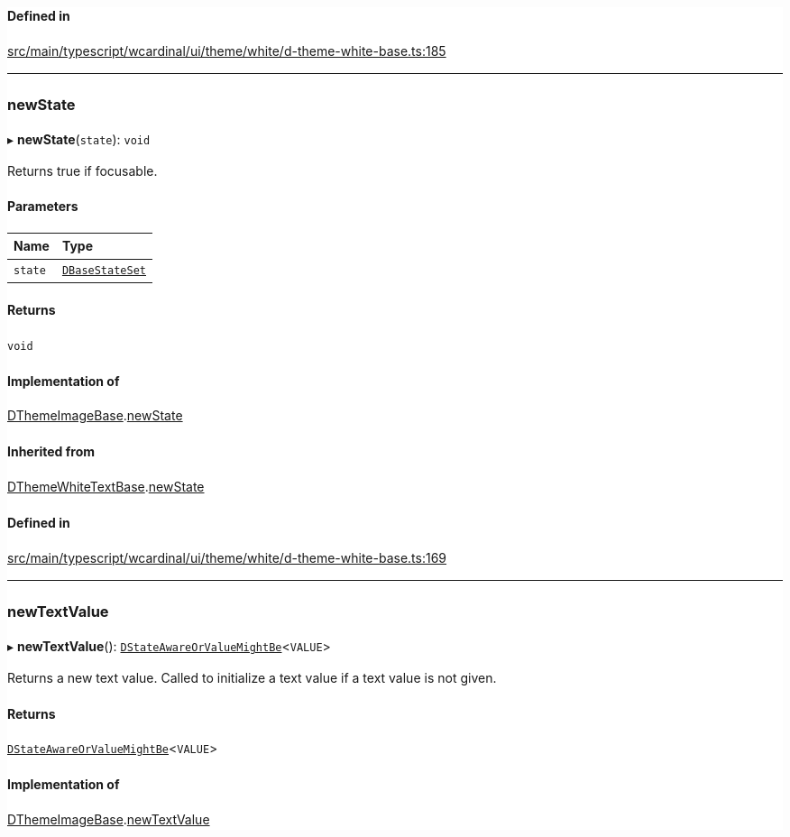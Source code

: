 #### Defined in

[src/main/typescript/wcardinal/ui/theme/white/d-theme-white-base.ts:185](https://github.com/winter-cardinal/winter-cardinal-ui/blob/v0.179.0/src/main/typescript/wcardinal/ui/theme/white/d-theme-white-base.ts#L185)

___

### newState

▸ **newState**(`state`): `void`

Returns true if focusable.

#### Parameters

| Name | Type |
| :------ | :------ |
| `state` | [`DBaseStateSet`](../interfaces/DBaseStateSet.md) |

#### Returns

`void`

#### Implementation of

[DThemeImageBase](../interfaces/DThemeImageBase.md).[newState](../interfaces/DThemeImageBase.md#newstate)

#### Inherited from

[DThemeWhiteTextBase](DThemeWhiteTextBase.md).[newState](DThemeWhiteTextBase.md#newstate)

#### Defined in

[src/main/typescript/wcardinal/ui/theme/white/d-theme-white-base.ts:169](https://github.com/winter-cardinal/winter-cardinal-ui/blob/v0.179.0/src/main/typescript/wcardinal/ui/theme/white/d-theme-white-base.ts#L169)

___

### newTextValue

▸ **newTextValue**(): [`DStateAwareOrValueMightBe`](../index.md#dstateawareorvaluemightbe)<`VALUE`\>

Returns a new text value.
Called to initialize a text value if a text value is not given.

#### Returns

[`DStateAwareOrValueMightBe`](../index.md#dstateawareorvaluemightbe)<`VALUE`\>

#### Implementation of

[DThemeImageBase](../interfaces/DThemeImageBase.md).[newTextValue](../interfaces/DThemeImageBase.md#newtextvalue)
